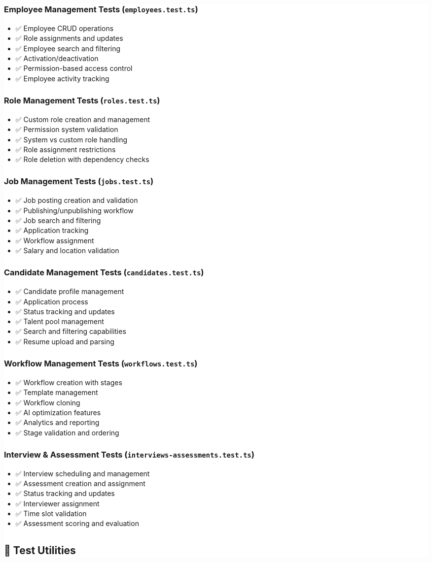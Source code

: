 ### Employee Management Tests (`employees.test.ts`)
- ✅ Employee CRUD operations
- ✅ Role assignments and updates
- ✅ Employee search and filtering
- ✅ Activation/deactivation
- ✅ Permission-based access control
- ✅ Employee activity tracking

### Role Management Tests (`roles.test.ts`)
- ✅ Custom role creation and management
- ✅ Permission system validation
- ✅ System vs custom role handling
- ✅ Role assignment restrictions
- ✅ Role deletion with dependency checks

### Job Management Tests (`jobs.test.ts`)
- ✅ Job posting creation and validation
- ✅ Publishing/unpublishing workflow
- ✅ Job search and filtering
- ✅ Application tracking
- ✅ Workflow assignment
- ✅ Salary and location validation

### Candidate Management Tests (`candidates.test.ts`)
- ✅ Candidate profile management
- ✅ Application process
- ✅ Status tracking and updates
- ✅ Talent pool management
- ✅ Search and filtering capabilities
- ✅ Resume upload and parsing

### Workflow Management Tests (`workflows.test.ts`)
- ✅ Workflow creation with stages
- ✅ Template management
- ✅ Workflow cloning
- ✅ AI optimization features
- ✅ Analytics and reporting
- ✅ Stage validation and ordering

### Interview & Assessment Tests (`interviews-assessments.test.ts`)
- ✅ Interview scheduling and management
- ✅ Assessment creation and assignment
- ✅ Status tracking and updates
- ✅ Interviewer assignment
- ✅ Time slot validation
- ✅ Assessment scoring and evaluation

## 🔧 Test Utilities
